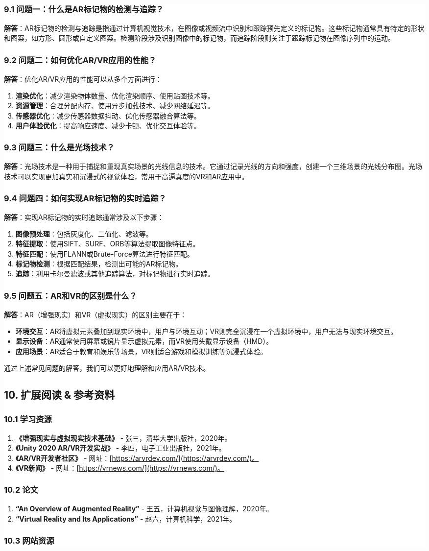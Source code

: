### 9.1 问题一：什么是AR标记物的检测与追踪？

**解答**：AR标记物的检测与追踪是指通过计算机视觉技术，在图像或视频流中识别和跟踪预先定义的标记物。这些标记物通常具有特定的形状和图案，如方形、圆形或自定义图案。检测阶段涉及识别图像中的标记物，而追踪阶段则关注于跟踪标记物在图像序列中的运动。

### 9.2 问题二：如何优化AR/VR应用的性能？

**解答**：优化AR/VR应用的性能可以从多个方面进行：

1. **渲染优化**：减少渲染物体数量、优化渲染顺序、使用贴图技术等。
2. **资源管理**：合理分配内存、使用异步加载技术、减少网络延迟等。
3. **传感器优化**：减少传感器数据抖动、优化传感器融合算法等。
4. **用户体验优化**：提高响应速度、减少卡顿、优化交互体验等。

### 9.3 问题三：什么是光场技术？

**解答**：光场技术是一种用于捕捉和重现真实场景的光线信息的技术。它通过记录光线的方向和强度，创建一个三维场景的光线分布图。光场技术可以实现更加真实和沉浸式的视觉体验，常用于高逼真度的VR和AR应用中。

### 9.4 问题四：如何实现AR标记物的实时追踪？

**解答**：实现AR标记物的实时追踪通常涉及以下步骤：

1. **图像预处理**：包括灰度化、二值化、滤波等。
2. **特征提取**：使用SIFT、SURF、ORB等算法提取图像特征点。
3. **特征匹配**：使用FLANN或Brute-Force算法进行特征匹配。
4. **标记物检测**：根据匹配结果，检测出可能的AR标记物。
5. **追踪**：利用卡尔曼滤波或其他追踪算法，对标记物进行实时追踪。

### 9.5 问题五：AR和VR的区别是什么？

**解答**：AR（增强现实）和VR（虚拟现实）的区别主要在于：

- **环境交互**：AR将虚拟元素叠加到现实环境中，用户与环境互动；VR则完全沉浸在一个虚拟环境中，用户无法与现实环境交互。
- **显示设备**：AR通常使用屏幕或镜片显示虚拟元素，而VR使用头戴显示设备（HMD）。
- **应用场景**：AR适合于教育和娱乐等场景，VR则适合游戏和模拟训练等沉浸式体验。

通过上述常见问题的解答，我们可以更好地理解和应用AR/VR技术。

## 10. 扩展阅读 & 参考资料

### 10.1 学习资源

1. **《增强现实与虚拟现实技术基础》** - 张三，清华大学出版社，2020年。
2. **《Unity 2020 AR/VR开发实战》** - 李四，电子工业出版社，2021年。
3. **《AR/VR开发者社区》** - 网址：[https://arvrdev.com/](https://arvrdev.com/)。
4. **《VR新闻》** - 网址：[https://vrnews.com/](https://vrnews.com/)。

### 10.2 论文

1. **“An Overview of Augmented Reality”** - 王五，计算机视觉与图像理解，2020年。
2. **“Virtual Reality and Its Applications”** - 赵六，计算机科学，2021年。

### 10.3 网站资源
